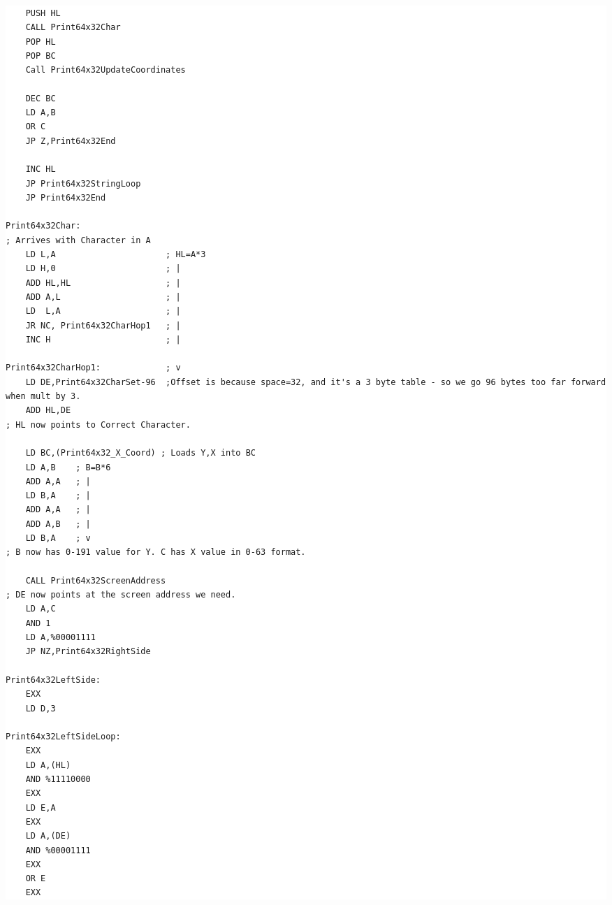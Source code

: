 ```basic
    PUSH HL
    CALL Print64x32Char
    POP HL
    POP BC
    Call Print64x32UpdateCoordinates

    DEC BC
    LD A,B
    OR C
    JP Z,Print64x32End

    INC HL
    JP Print64x32StringLoop
    JP Print64x32End

Print64x32Char:
; Arrives with Character in A
    LD L,A                      ; HL=A*3
    LD H,0                      ; |
    ADD HL,HL                   ; |
    ADD A,L                     ; |
    LD  L,A                     ; |
    JR NC, Print64x32CharHop1   ; |
    INC H                       ; |

Print64x32CharHop1:             ; v
    LD DE,Print64x32CharSet-96  ;Offset is because space=32, and it's a 3 byte table - so we go 96 bytes too far forward when mult by 3.
    ADD HL,DE
; HL now points to Correct Character.

    LD BC,(Print64x32_X_Coord) ; Loads Y,X into BC
    LD A,B    ; B=B*6
    ADD A,A   ; |
    LD B,A    ; |
    ADD A,A   ; |
    ADD A,B   ; |
    LD B,A    ; v
; B now has 0-191 value for Y. C has X value in 0-63 format.

    CALL Print64x32ScreenAddress
; DE now points at the screen address we need.
    LD A,C
    AND 1
    LD A,%00001111
    JP NZ,Print64x32RightSide

Print64x32LeftSide:
    EXX
    LD D,3

Print64x32LeftSideLoop:
    EXX
    LD A,(HL)
    AND %11110000
    EXX
    LD E,A
    EXX
    LD A,(DE)
    AND %00001111
    EXX
    OR E
    EXX
```